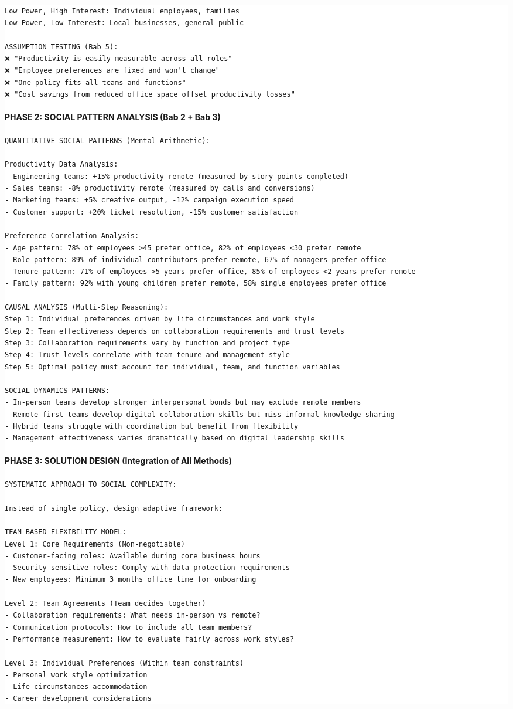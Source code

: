 ```
Low Power, High Interest: Individual employees, families
Low Power, Low Interest: Local businesses, general public

ASSUMPTION TESTING (Bab 5):
❌ "Productivity is easily measurable across all roles"
❌ "Employee preferences are fixed and won't change"
❌ "One policy fits all teams and functions"
❌ "Cost savings from reduced office space offset productivity losses"
```

#### **PHASE 2: SOCIAL PATTERN ANALYSIS (Bab 2 + Bab 3)**

```
QUANTITATIVE SOCIAL PATTERNS (Mental Arithmetic):

Productivity Data Analysis:
- Engineering teams: +15% productivity remote (measured by story points completed)
- Sales teams: -8% productivity remote (measured by calls and conversions)
- Marketing teams: +5% creative output, -12% campaign execution speed
- Customer support: +20% ticket resolution, -15% customer satisfaction

Preference Correlation Analysis:
- Age pattern: 78% of employees >45 prefer office, 82% of employees <30 prefer remote
- Role pattern: 89% of individual contributors prefer remote, 67% of managers prefer office
- Tenure pattern: 71% of employees >5 years prefer office, 85% of employees <2 years prefer remote
- Family pattern: 92% with young children prefer remote, 58% single employees prefer office

CAUSAL ANALYSIS (Multi-Step Reasoning):
Step 1: Individual preferences driven by life circumstances and work style
Step 2: Team effectiveness depends on collaboration requirements and trust levels
Step 3: Collaboration requirements vary by function and project type
Step 4: Trust levels correlate with team tenure and management style
Step 5: Optimal policy must account for individual, team, and function variables

SOCIAL DYNAMICS PATTERNS:
- In-person teams develop stronger interpersonal bonds but may exclude remote members
- Remote-first teams develop digital collaboration skills but miss informal knowledge sharing
- Hybrid teams struggle with coordination but benefit from flexibility
- Management effectiveness varies dramatically based on digital leadership skills
```

#### **PHASE 3: SOLUTION DESIGN (Integration of All Methods)**

```
SYSTEMATIC APPROACH TO SOCIAL COMPLEXITY:

Instead of single policy, design adaptive framework:

TEAM-BASED FLEXIBILITY MODEL:
Level 1: Core Requirements (Non-negotiable)
- Customer-facing roles: Available during core business hours
- Security-sensitive roles: Comply with data protection requirements
- New employees: Minimum 3 months office time for onboarding

Level 2: Team Agreements (Team decides together)
- Collaboration requirements: What needs in-person vs remote?
- Communication protocols: How to include all team members?
- Performance measurement: How to evaluate fairly across work styles?

Level 3: Individual Preferences (Within team constraints)
- Personal work style optimization
- Life circumstances accommodation
- Career development considerations

```